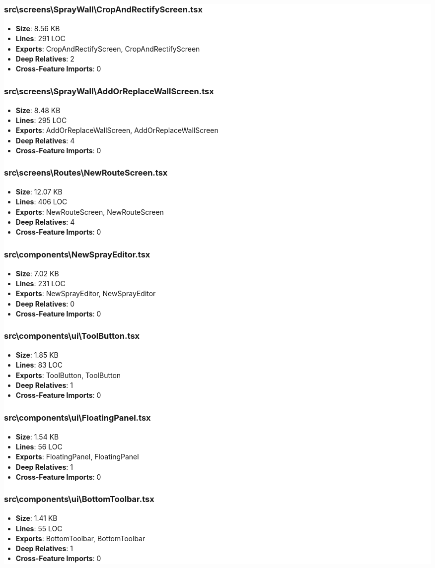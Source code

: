 ### src\screens\SprayWall\CropAndRectifyScreen.tsx

- **Size**: 8.56 KB
- **Lines**: 291 LOC
- **Exports**: CropAndRectifyScreen, CropAndRectifyScreen
- **Deep Relatives**: 2
- **Cross-Feature Imports**: 0

### src\screens\SprayWall\AddOrReplaceWallScreen.tsx

- **Size**: 8.48 KB
- **Lines**: 295 LOC
- **Exports**: AddOrReplaceWallScreen, AddOrReplaceWallScreen
- **Deep Relatives**: 4
- **Cross-Feature Imports**: 0

### src\screens\Routes\NewRouteScreen.tsx

- **Size**: 12.07 KB
- **Lines**: 406 LOC
- **Exports**: NewRouteScreen, NewRouteScreen
- **Deep Relatives**: 4
- **Cross-Feature Imports**: 0

### src\components\NewSprayEditor.tsx

- **Size**: 7.02 KB
- **Lines**: 231 LOC
- **Exports**: NewSprayEditor, NewSprayEditor
- **Deep Relatives**: 0
- **Cross-Feature Imports**: 0

### src\components\ui\ToolButton.tsx

- **Size**: 1.85 KB
- **Lines**: 83 LOC
- **Exports**: ToolButton, ToolButton
- **Deep Relatives**: 1
- **Cross-Feature Imports**: 0

### src\components\ui\FloatingPanel.tsx

- **Size**: 1.54 KB
- **Lines**: 56 LOC
- **Exports**: FloatingPanel, FloatingPanel
- **Deep Relatives**: 1
- **Cross-Feature Imports**: 0

### src\components\ui\BottomToolbar.tsx

- **Size**: 1.41 KB
- **Lines**: 55 LOC
- **Exports**: BottomToolbar, BottomToolbar
- **Deep Relatives**: 1
- **Cross-Feature Imports**: 0
